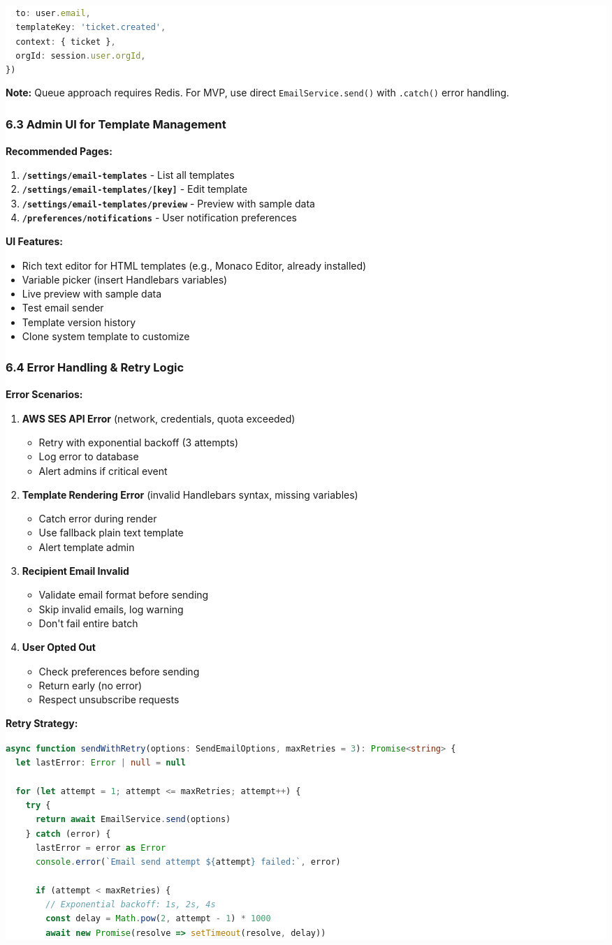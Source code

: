 ```typescript
  to: user.email,
  templateKey: 'ticket.created',
  context: { ticket },
  orgId: session.user.orgId,
})
```

**Note:** Queue approach requires Redis. For MVP, use direct `EmailService.send()` with `.catch()` error handling.

### 6.3 Admin UI for Template Management

**Recommended Pages:**

1. **`/settings/email-templates`** - List all templates
2. **`/settings/email-templates/[key]`** - Edit template
3. **`/settings/email-templates/preview`** - Preview with sample data
4. **`/preferences/notifications`** - User notification preferences

**UI Features:**
- Rich text editor for HTML templates (e.g., Monaco Editor, already installed)
- Variable picker (insert Handlebars variables)
- Live preview with sample data
- Test email sender
- Template version history
- Clone system template to customize

### 6.4 Error Handling & Retry Logic

**Error Scenarios:**

1. **AWS SES API Error** (network, credentials, quota exceeded)
   - Retry with exponential backoff (3 attempts)
   - Log error to database
   - Alert admins if critical event

2. **Template Rendering Error** (invalid Handlebars syntax, missing variables)
   - Catch error during render
   - Use fallback plain text template
   - Alert template admin

3. **Recipient Email Invalid**
   - Validate email format before sending
   - Skip invalid emails, log warning
   - Don't fail entire batch

4. **User Opted Out**
   - Check preferences before sending
   - Return early (no error)
   - Respect unsubscribe requests

**Retry Strategy:**
```typescript
async function sendWithRetry(options: SendEmailOptions, maxRetries = 3): Promise<string> {
  let lastError: Error | null = null

  for (let attempt = 1; attempt <= maxRetries; attempt++) {
    try {
      return await EmailService.send(options)
    } catch (error) {
      lastError = error as Error
      console.error(`Email send attempt ${attempt} failed:`, error)

      if (attempt < maxRetries) {
        // Exponential backoff: 1s, 2s, 4s
        const delay = Math.pow(2, attempt - 1) * 1000
        await new Promise(resolve => setTimeout(resolve, delay))
```